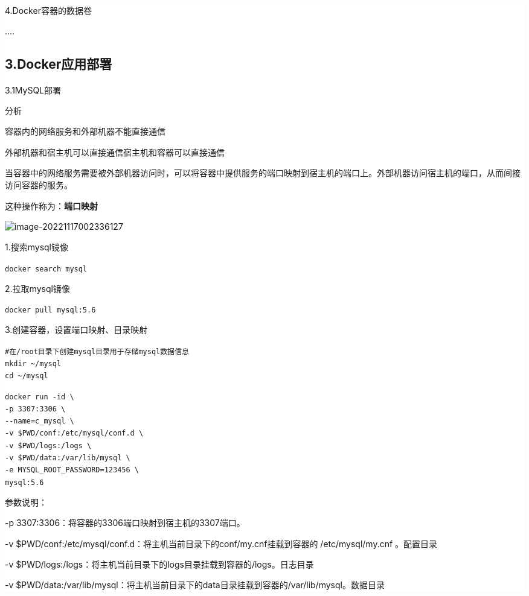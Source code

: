 4.Docker容器的数据卷

....

## 3.Docker应用部署

3.1MySQL部署

分析

容器内的网络服务和外部机器不能直接通信

外部机器和宿主机可以直接通信宿主机和容器可以直接通信

当容器中的网络服务需要被外部机器访问时，可以将容器中提供服务的端口映射到宿主机的端口上。外部机器访问宿主机的端口，从而间接访问容器的服务。

这种操作称为：**端口映射**

![image-20221117002336127](https://cdn.jsdelivr.net/gh/imnxg/imgbeds@main/posts/202303120108843.png)

1.搜索mysql镜像

```
docker search mysql
```

2.拉取mysql镜像

```
docker pull mysql:5.6
```

3.创建容器，设置端口映射、目录映射

```
#在/root目录下创建mysql目录用于存储mysql数据信息
mkdir ~/mysql
cd ~/mysql
```

```
docker run -id \
-p 3307:3306 \
--name=c_mysql \
-v $PWD/conf:/etc/mysql/conf.d \
-v $PWD/logs:/logs \
-v $PWD/data:/var/lib/mysql \
-e MYSQL_ROOT_PASSWORD=123456 \
mysql:5.6
```

参数说明：

-p  3307:3306：将容器的3306端口映射到宿主机的3307端口。

-v  $PWD/conf:/etc/mysql/conf.d：将主机当前目录下的conf/my.cnf挂载到容器的 /etc/mysql/my.cnf 。配置目录

-v  $PWD/logs:/logs：将主机当前目录下的logs目录挂载到容器的/logs。日志目录

-v  $PWD/data:/var/lib/mysql：将主机当前目录下的data目录挂载到容器的/var/lib/mysql。数据目录
